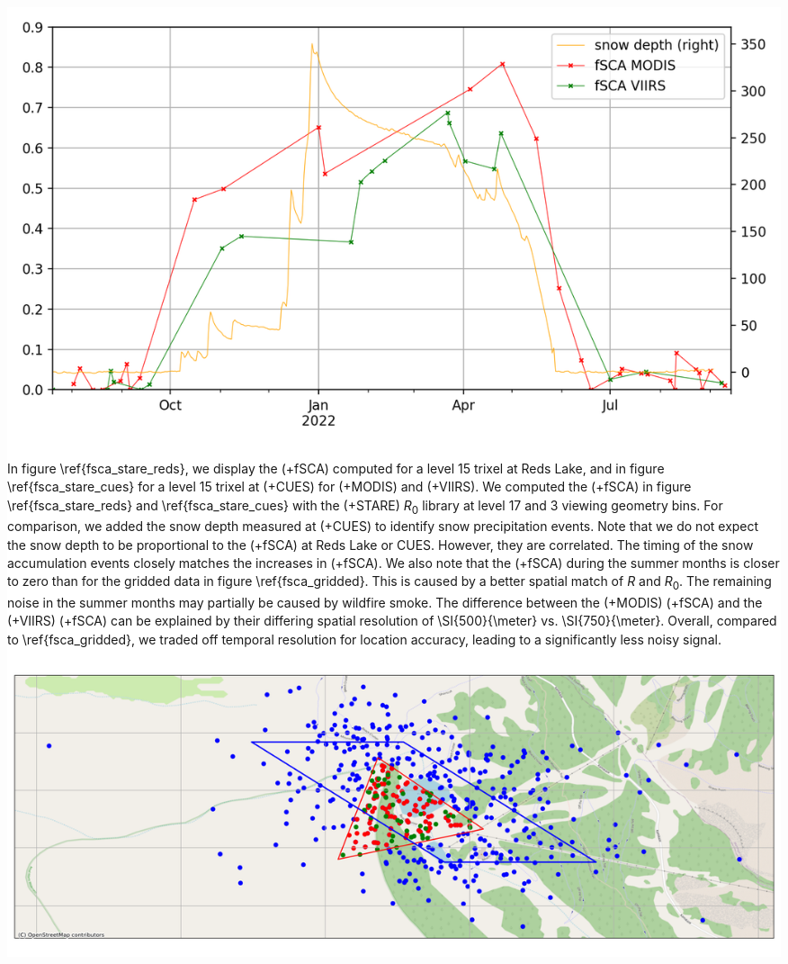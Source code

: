 ![SPIReS (+fSCA) for a level 15 trixel at CUES.\label{fsca_stare_cues}](images/C3/fsca_stare_cues.png)

In figure \ref{fsca_stare_reds}, we display the (+fSCA) computed for a level 15 trixel at Reds Lake, and in figure \ref{fsca_stare_cues} for a level 15 trixel at (+CUES) for (+MODIS) and (+VIIRS). We computed the (+fSCA) in figure \ref{fsca_stare_reds} and \ref{fsca_stare_cues} with the (+STARE) $R_0$ library at level 17 and 3 viewing geometry bins. For comparison, we added the snow depth measured at (+CUES) to identify snow precipitation events. Note that we do not expect the snow depth to be proportional to the (+fSCA) at Reds Lake or CUES. However, they are correlated. The timing of the snow accumulation events closely matches the increases in (+fSCA). We also note that the (+fSCA) during the summer months is closer to zero than for the gridded data in figure \ref{fsca_gridded}. This is caused by a better spatial match of $R$ and $R_0$. The remaining noise in the summer months may partially be caused by wildfire smoke. The difference between the (+MODIS) (+fSCA) and the (+VIIRS) (+fSCA) can be explained by their differing spatial resolution of \SI{500}{\meter} vs. \SI{750}{\meter}. Overall, compared to \ref{fsca_gridded}, we traded off temporal resolution for location accuracy, leading to a significantly less noisy signal. 

![A grid cell (blue parallelogram) and all (+IFOV)geolocations associated with it for the snow season 2021-2022 (blue dots) around Reds lake. The red triangle is a level 15 trixel. The red dots are the (+MODIS) (+^IFOV)that fell into this trixel, and the green dots are the (+VIIRS) (+^IFOV)that fell into it for the 2021/2022 snow season. \label{timeseries_locations}](images/C3/timeseries_locations.png)
